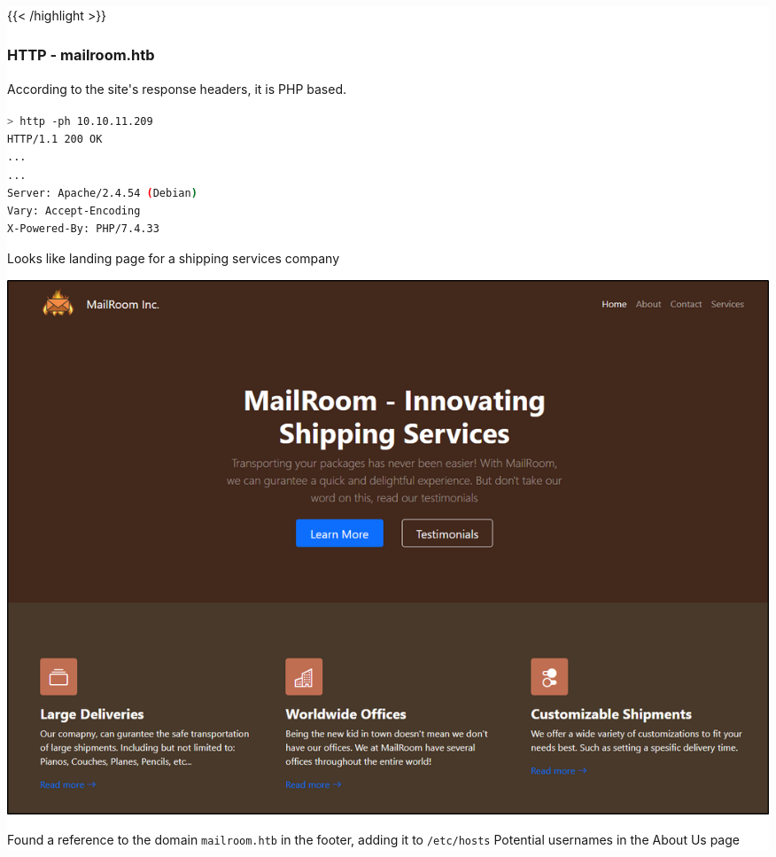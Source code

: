 {{< /highlight >}}

### HTTP - mailroom.htb

According to the site's response headers, it is PHP based.

```bash
> http -ph 10.10.11.209
HTTP/1.1 200 OK
...
...
Server: Apache/2.4.54 (Debian)
Vary: Accept-Encoding
X-Powered-By: PHP/7.4.33
```

Looks like landing page for a shipping services company

![Landing Page](./images/landing-page.png)

Found a reference to the domain `mailroom.htb` in the footer, adding it to `/etc/hosts`
Potential usernames in the About Us page
